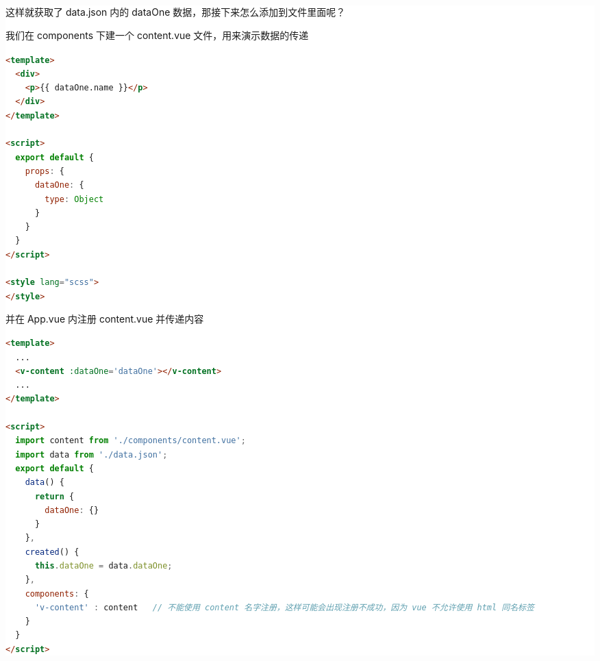 ```js
```

这样就获取了 data.json 内的 dataOne 数据，那接下来怎么添加到文件里面呢？  

我们在 components 下建一个 content.vue 文件，用来演示数据的传递

```html
<template>
  <div>
    <p>{{ dataOne.name }}</p>
  </div>
</template>

<script>
  export default {
    props: {
      dataOne: {
        type: Object
      }
    }
  }
</script>

<style lang="scss">
</style>
```

并在 App.vue 内注册 content.vue 并传递内容  

```html
<template>
  ...
  <v-content :dataOne='dataOne'></v-content>
  ...
</template>

<script>
  import content from './components/content.vue';
  import data from './data.json';
  export default {
    data() {
      return {
        dataOne: {}
      }
    },
    created() {
      this.dataOne = data.dataOne;
    },
    components: {
      'v-content' : content   // 不能使用 content 名字注册，这样可能会出现注册不成功，因为 vue 不允许使用 html 同名标签
    }
  }
</script>
```
